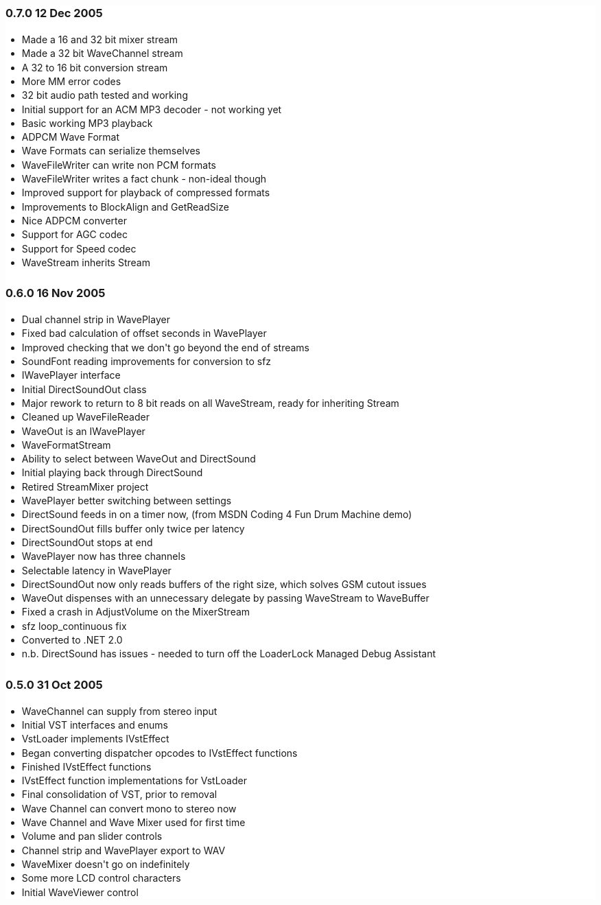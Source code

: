 ### 0.7.0 12 Dec 2005
* Made a 16 and 32 bit mixer stream
* Made a 32 bit WaveChannel stream
* A 32 to 16 bit conversion stream
* More MM error codes
* 32 bit audio path tested and working
* Initial support for an ACM MP3 decoder - not working yet    
* Basic working MP3 playback
* ADPCM Wave Format
* Wave Formats can serialize themselves
* WaveFileWriter can write non PCM formats
* WaveFileWriter writes a fact chunk - non-ideal though
* Improved support for playback of compressed formats
* Improvements to BlockAlign and GetReadSize
* Nice ADPCM converter
* Support for AGC codec
* Support for Speed codec
* WaveStream inherits Stream

### 0.6.0 16 Nov 2005
* Dual channel strip in WavePlayer
* Fixed bad calculation of offset seconds in WavePlayer
* Improved checking that we don't go beyond the end of streams
* SoundFont reading improvements for conversion to sfz
* IWavePlayer interface
* Initial DirectSoundOut class
* Major rework to return to 8 bit reads on all WaveStream, ready for inheriting Stream
* Cleaned up WaveFileReader
* WaveOut is an IWavePlayer
* WaveFormatStream
* Ability to select between WaveOut and DirectSound
* Initial playing back through DirectSound
* Retired StreamMixer project
* WavePlayer better switching between settings
* DirectSound feeds in on a timer now, (from MSDN Coding 4 Fun Drum Machine demo)
* DirectSoundOut fills buffer only twice per latency
* DirectSoundOut stops at end
* WavePlayer now has three channels
* Selectable latency in WavePlayer
* DirectSoundOut now only reads buffers of the right size, which solves GSM cutout issues
* WaveOut dispenses with an unnecessary delegate by passing WaveStream to WaveBuffer
* Fixed a crash in AdjustVolume on the MixerStream
* sfz loop_continuous fix
* Converted to .NET 2.0
* n.b. DirectSound has issues - needed to turn off the LoaderLock Managed Debug Assistant

### 0.5.0 31 Oct 2005
* WaveChannel can supply from stereo input
* Initial VST interfaces and enums
* VstLoader implements IVstEffect
* Began converting dispatcher opcodes to IVstEffect functions
* Finished IVstEffect functions
* IVstEffect function implementations for VstLoader
* Final consolidation of VST, prior to removal
* Wave Channel can convert mono to stereo now
* Wave Channel and Wave Mixer used for first time
* Volume and pan slider controls
* Channel strip and WavePlayer export to WAV
* WaveMixer doesn't go on indefinitely
* Some more LCD control characters
* Initial WaveViewer control
